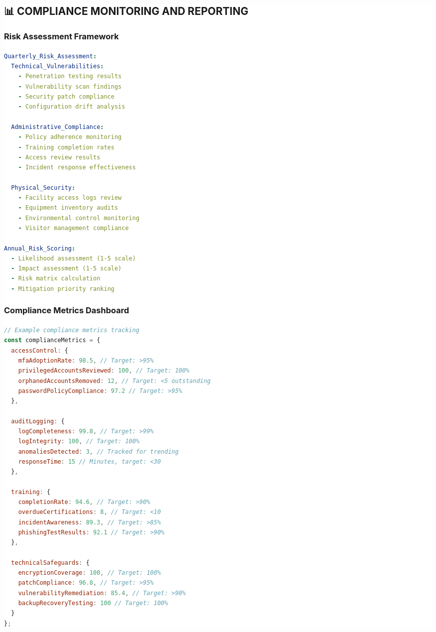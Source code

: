 
## 📊 COMPLIANCE MONITORING AND REPORTING

### Risk Assessment Framework
```yaml
Quarterly_Risk_Assessment:
  Technical_Vulnerabilities:
    - Penetration testing results
    - Vulnerability scan findings
    - Security patch compliance
    - Configuration drift analysis

  Administrative_Compliance:
    - Policy adherence monitoring
    - Training completion rates
    - Access review results
    - Incident response effectiveness

  Physical_Security:
    - Facility access logs review
    - Equipment inventory audits
    - Environmental control monitoring
    - Visitor management compliance

Annual_Risk_Scoring:
  - Likelihood assessment (1-5 scale)
  - Impact assessment (1-5 scale)
  - Risk matrix calculation
  - Mitigation priority ranking
```

### Compliance Metrics Dashboard
```javascript
// Example compliance metrics tracking
const complianceMetrics = {
  accessControl: {
    mfaAdoptionRate: 98.5, // Target: >95%
    privilegedAccountsReviewed: 100, // Target: 100%
    orphanedAccountsRemoved: 12, // Target: <5 outstanding
    passwordPolicyCompliance: 97.2 // Target: >95%
  },

  auditLogging: {
    logCompleteness: 99.8, // Target: >99%
    logIntegrity: 100, // Target: 100%
    anomaliesDetected: 3, // Tracked for trending
    responseTime: 15 // Minutes, target: <30
  },

  training: {
    completionRate: 94.6, // Target: >90%
    overdueCertifications: 8, // Target: <10
    incidentAwareness: 89.3, // Target: >85%
    phishingTestResults: 92.1 // Target: >90%
  },

  technicalSafeguards: {
    encryptionCoverage: 100, // Target: 100%
    patchCompliance: 96.8, // Target: >95%
    vulnerabilityRemediation: 85.4, // Target: >90%
    backupRecoveryTesting: 100 // Target: 100%
  }
};
```